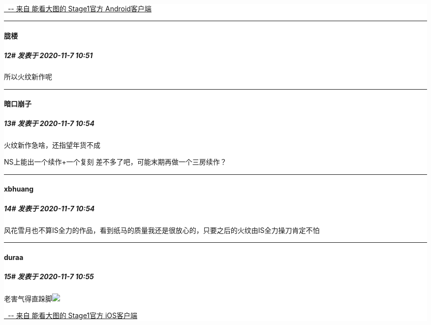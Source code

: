 [  -- 来自 能看大图的 Stage1官方 Android客户端](https://www.coolapk.com/apk/140634)







*****

####  胧楼  
##### 12#       发表于 2020-11-7 10:51




所以火纹新作呢







*****

####  暗口崩子  
##### 13#       发表于 2020-11-7 10:54




火纹新作急啥，还指望年货不成

NS上能出一个续作+一个复刻 差不多了吧，可能末期再做一个三房续作？







*****

####  xbhuang  
##### 14#       发表于 2020-11-7 10:54




风花雪月也不算IS全力的作品，看到纸马的质量我还是很放心的，只要之后的火纹由IS全力操刀肯定不怕







*****

####  duraa  
##### 15#       发表于 2020-11-7 10:55




老害气得直跺脚<img src="https://static.saraba1st.com/image/smiley/face2017/037.png" referrerpolicy="no-referrer">

[  -- 来自 能看大图的 Stage1官方 iOS客户端](https://itunes.apple.com/fi/app/saraba1st/id1221237470?mt=8)
